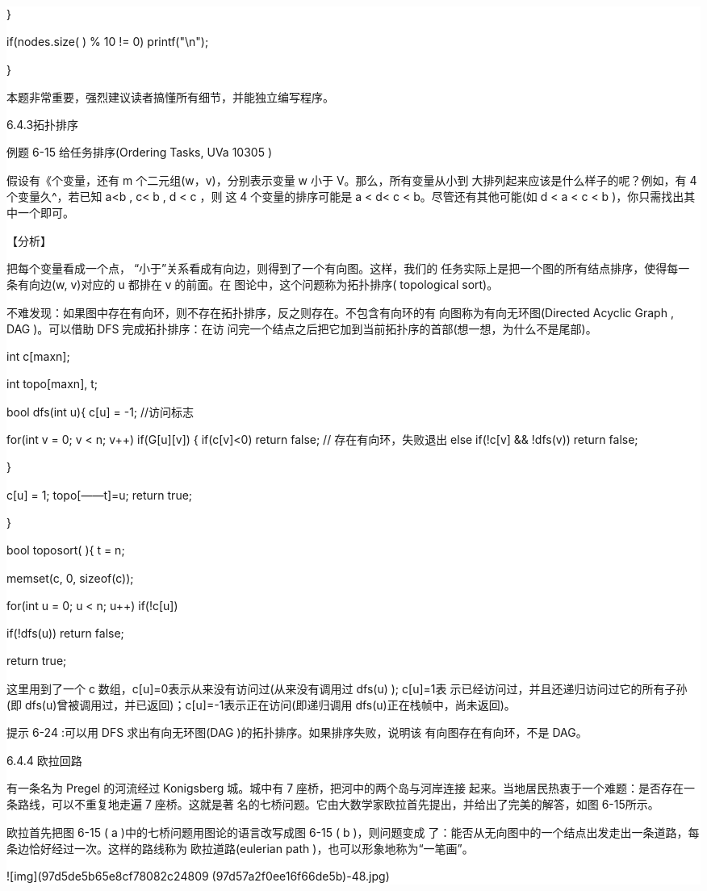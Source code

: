 }

if(nodes.size( ) % 10 != 0) printf("\n");

}

本题非常重要，强烈建议读者搞懂所有细节，并能独立编写程序。

6.4.3拓扑排序

例题 6-15 给任务排序(Ordering Tasks, UVa 10305 )

假设有《个变量，还有 m 个二元组(w，v)，分别表示变量 w 小于 V。那么，所有变量从小到 大排列起来应该是什么样子的呢？例如，有 4 个变量久^，若已知 a<b , c< b , d < c ，则 这 4 个变量的排序可能是 a < d< c < b。尽管还有其他可能(如 d < a < c < b )，你只需找出其 中一个即可。

【分析】

把每个变量看成一个点， “小于”关系看成有向边，则得到了一个有向图。这样，我们的 任务实际上是把一个图的所有结点排序，使得每一条有向边(w, v)对应的 u 都排在 v 的前面。在 图论中，这个问题称为拓扑排序( topological sort)。

不难发现：如果图中存在有向环，则不存在拓扑排序，反之则存在。不包含有向环的有 向图称为有向无环图(Directed Acyclic Graph , DAG )。可以借助 DFS 完成拓扑排序：在访 问完一个结点之后把它加到当前拓扑序的首部(想一想，为什么不是尾部)。

int c[maxn];

int topo[maxn], t;

bool dfs(int u){ c[u] = -1; //访问标志

for(int v = 0; v < n; v++) if(G[u][v]) { if(c[v]<0) return false; // 存在有向环，失败退出 else if(!c[v] && !dfs(v)) return false;

}

c[u] = 1; topo[——t]=u; return true;

}

bool toposort( ){ t = n;

memset(c, 0, sizeof(c));

for(int u = 0; u < n; u++) if(!c[u])

if(!dfs(u)) return false;

return true;

这里用到了一个 c 数组，c[u]=0表示从来没有访问过(从来没有调用过 dfs(u) ); c[u]=1表 示已经访问过，并且还递归访问过它的所有子孙(即 dfs(u)曾被调用过，并已返回)；c[u]=-1表示正在访问(即递归调用 dfs(u)正在栈帧中，尚未返回)。

提示 6-24 :可以用 DFS 求出有向无环图(DAG )的拓扑排序。如果排序失败，说明该 有向图存在有向环，不是 DAG。

6.4.4 欧拉回路

有一条名为 Pregel 的河流经过 Konigsberg 城。城中有 7 座桥，把河中的两个岛与河岸连接 起来。当地居民热衷于一个难题：是否存在一条路线，可以不重复地走遍 7 座桥。这就是著 名的七桥问题。它由大数学家欧拉首先提出，并给出了完美的解答，如图 6-15所示。

欧拉首先把图 6-15 ( a )中的七桥问题用图论的语言改写成图 6-15 ( b )，则问题变成 了：能否从无向图中的一个结点出发走出一条道路，每条边恰好经过一次。这样的路线称为 欧拉道路(eulerian path )，也可以形象地称为“一笔画”。

![img](97d5de5b65e8cf78082c24809 (97d57a2f0ee16f66de5b)-48.jpg)
